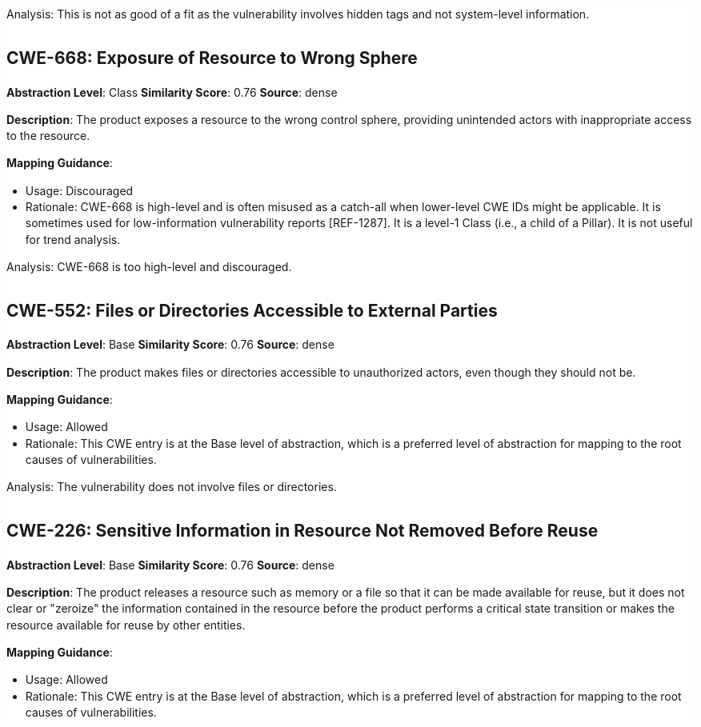Analysis: This is not as good of a fit as the vulnerability involves hidden tags and not system-level information.

## CWE-668: Exposure of Resource to Wrong Sphere
**Abstraction Level**: Class
**Similarity Score**: 0.76
**Source**: dense

**Description**:
The product exposes a resource to the wrong control sphere, providing unintended actors with inappropriate access to the resource.

**Mapping Guidance**:
- Usage: Discouraged
- Rationale: CWE-668 is high-level and is often misused as a catch-all when lower-level CWE IDs might be applicable. It is sometimes used for low-information vulnerability reports [REF-1287]. It is a level-1 Class (i.e., a child of a Pillar). It is not useful for trend analysis.

Analysis: CWE-668 is too high-level and discouraged.

## CWE-552: Files or Directories Accessible to External Parties
**Abstraction Level**: Base
**Similarity Score**: 0.76
**Source**: dense

**Description**:
The product makes files or directories accessible to unauthorized actors, even though they should not be.

**Mapping Guidance**:
- Usage: Allowed
- Rationale: This CWE entry is at the Base level of abstraction, which is a preferred level of abstraction for mapping to the root causes of vulnerabilities.

Analysis: The vulnerability does not involve files or directories.

## CWE-226: Sensitive Information in Resource Not Removed Before Reuse
**Abstraction Level**: Base
**Similarity Score**: 0.76
**Source**: dense

**Description**:
The product releases a resource such as memory or a file so that it can be made available for reuse, but it does not clear or "zeroize" the information contained in the resource before the product performs a critical state transition or makes the resource available for reuse by other entities.

**Mapping Guidance**:
- Usage: Allowed
- Rationale: This CWE entry is at the Base level of abstraction, which is a preferred level of abstraction for mapping to the root causes of vulnerabilities.
